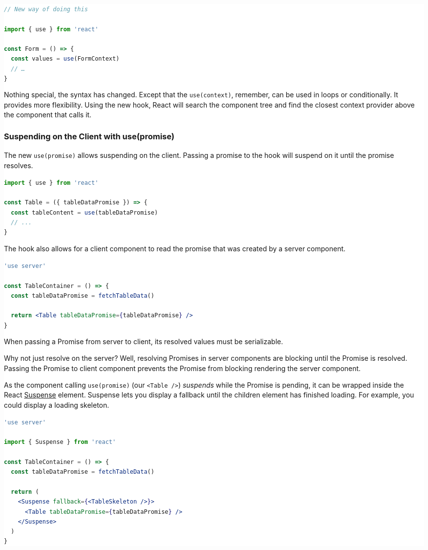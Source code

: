 ```jsx
// New way of doing this

import { use } from 'react'

const Form = () => {
  const values = use(FormContext)
  // …
}
```

Nothing special, the syntax has changed. Except that the `use(context)`, remember, can be used in loops or conditionally. It provides more flexibility. Using the new hook, React will search the component tree and find the closest context provider above the component that calls it.

### Suspending on the Client with use(promise)

The new `use(promise)` allows suspending on the client. Passing a promise to the hook will suspend on it until the promise resolves.

```jsx
import { use } from 'react'

const Table = ({ tableDataPromise }) => {
  const tableContent = use(tableDataPromise)
  // ...
}
```

The hook also allows for a client component to read the promise that was created by a server component.

```jsx
'use server'

const TableContainer = () => {
  const tableDataPromise = fetchTableData()

  return <Table tableDataPromise={tableDataPromise} />
}
```

When passing a Promise from server to client, its resolved values must be serializable.

Why not just resolve on the server? Well, resolving Promises in server components are blocking until the Promise is resolved. Passing the Promise to client component prevents the Promise from blocking rendering the server component.

As the component calling `use(promise)` (our `<Table />`) _suspends_ while the Promise is pending, it can be wrapped inside the React [Suspense](https://react.dev/reference/react/Suspense) element. Suspense lets you display a fallback until the children element has finished loading. For example, you could display a loading skeleton.

```jsx
'use server'

import { Suspense } from 'react'

const TableContainer = () => {
  const tableDataPromise = fetchTableData()

  return (
    <Suspense fallback={<TableSkeleton />}>
      <Table tableDataPromise={tableDataPromise} />
    </Suspense>
  )
}
```
